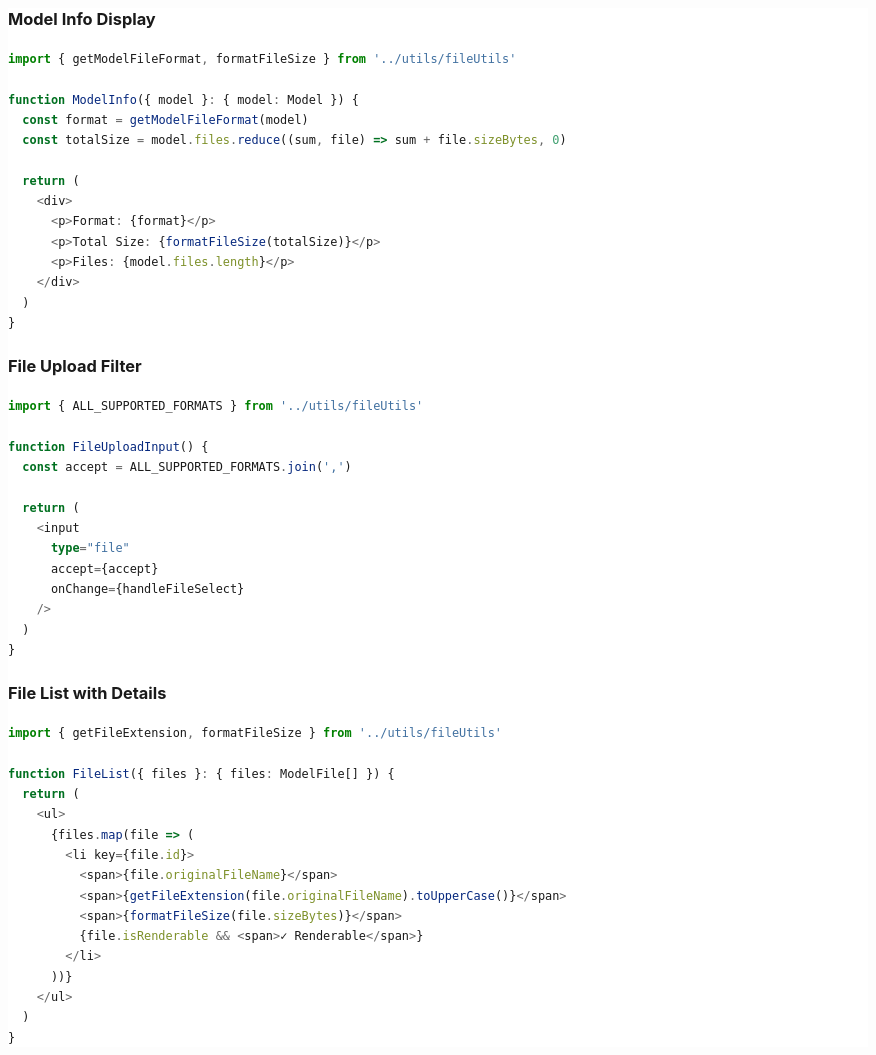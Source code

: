 ### Model Info Display

```typescript
import { getModelFileFormat, formatFileSize } from '../utils/fileUtils'

function ModelInfo({ model }: { model: Model }) {
  const format = getModelFileFormat(model)
  const totalSize = model.files.reduce((sum, file) => sum + file.sizeBytes, 0)
  
  return (
    <div>
      <p>Format: {format}</p>
      <p>Total Size: {formatFileSize(totalSize)}</p>
      <p>Files: {model.files.length}</p>
    </div>
  )
}
```

### File Upload Filter

```typescript
import { ALL_SUPPORTED_FORMATS } from '../utils/fileUtils'

function FileUploadInput() {
  const accept = ALL_SUPPORTED_FORMATS.join(',')
  
  return (
    <input
      type="file"
      accept={accept}
      onChange={handleFileSelect}
    />
  )
}
```

### File List with Details

```typescript
import { getFileExtension, formatFileSize } from '../utils/fileUtils'

function FileList({ files }: { files: ModelFile[] }) {
  return (
    <ul>
      {files.map(file => (
        <li key={file.id}>
          <span>{file.originalFileName}</span>
          <span>{getFileExtension(file.originalFileName).toUpperCase()}</span>
          <span>{formatFileSize(file.sizeBytes)}</span>
          {file.isRenderable && <span>✓ Renderable</span>}
        </li>
      ))}
    </ul>
  )
}
```

